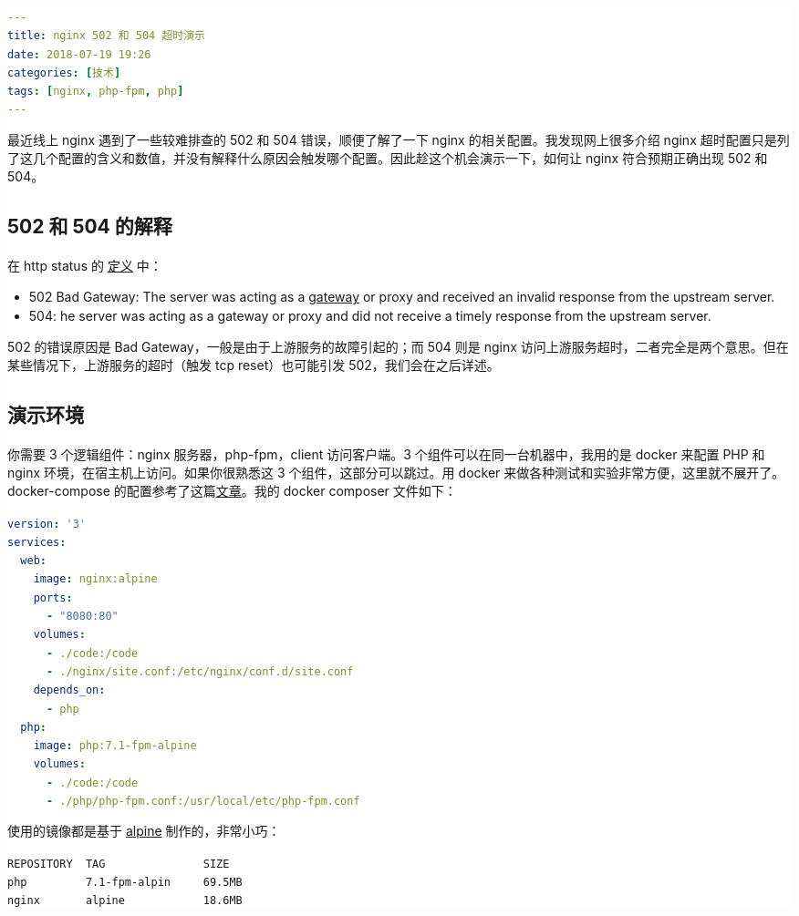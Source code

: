 ```yaml
---
title: nginx 502 和 504 超时演示
date: 2018-07-19 19:26
categories: [技术]
tags: [nginx, php-fpm, php]
---
```


最近线上 nginx 遇到了一些较难排查的 502 和 504 错误，顺便了解了一下 nginx 的相关配置。我发现网上很多介绍 nginx 超时配置只是列了这几个配置的含义和数值，并没有解释什么原因会触发哪个配置。因此趁这个机会演示一下，如何让 nginx 符合预期正确出现 502 和 504。

## 502 和 504 的解释

在 http status 的 [定义](https://www.wikiwand.com/en/List_of_HTTP_status_codes) 中：

- 502 Bad Gateway: The server was acting as a [gateway](https://www.wikiwand.com/en/Gateway_(telecommunications)) or proxy and received an invalid response from the upstream server. 
- 504: he server was acting as a gateway or proxy and did not receive a timely response from the upstream server. 

502 的错误原因是 Bad Gateway，一般是由于上游服务的故障引起的；而 504 则是 nginx 访问上游服务超时，二者完全是两个意思。但在某些情况下，上游服务的超时（触发 tcp reset）也可能引发 502，我们会在之后详述。

## 演示环境

你需要 3 个逻辑组件：nginx 服务器，php-fpm，client 访问客户端。3 个组件可以在同一台机器中，我用的是 docker 来配置 PHP 和 nginx 环境，在宿主机上访问。如果你很熟悉这 3 个组件，这部分可以跳过。用 docker 来做各种测试和实验非常方便，这里就不展开了。docker-compose 的配置参考了这篇[文章](http://geekyplatypus.com/dockerise-your-php-application-with-nginx-and-php7-fpm/)。我的 docker composer 文件如下：

```yaml
version: '3'
services:
  web:
    image: nginx:alpine
    ports:
      - "8080:80"
    volumes:
      - ./code:/code
      - ./nginx/site.conf:/etc/nginx/conf.d/site.conf
    depends_on:
      - php
  php:
    image: php:7.1-fpm-alpine
    volumes:
      - ./code:/code
      - ./php/php-fpm.conf:/usr/local/etc/php-fpm.conf
```

使用的镜像都是基于 [alpine](https://hub.docker.com/_/alpine/) 制作的，非常小巧：

```shell
REPOSITORY  TAG               SIZE
php         7.1-fpm-alpin     69.5MB
nginx       alpine            18.6MB
```


[^1]: [这篇文章](https://sandro-keil.de/blog/2017/07/24/let-nginx-start-if-upstream-host-is-unavailable-or-down/) 表明，我们之前的设置中，如果 PHP 没有先启动起来，那么 nginx 也是启动不起来的，这种设置并不合理：nginx 的一台上游服务有问题，结果 nginx 就无法提供服务了。但这和我们的演示关系不大，因此并没有在正文中过多描述。
[^2]: 按理说，既然 nginx 已经知道 PHP 不可达，不去发 TCP 请求了，那么应该立即 502 才是。实验中发现，这种情况下的 502 有 3s 左右的延时，不知何故。